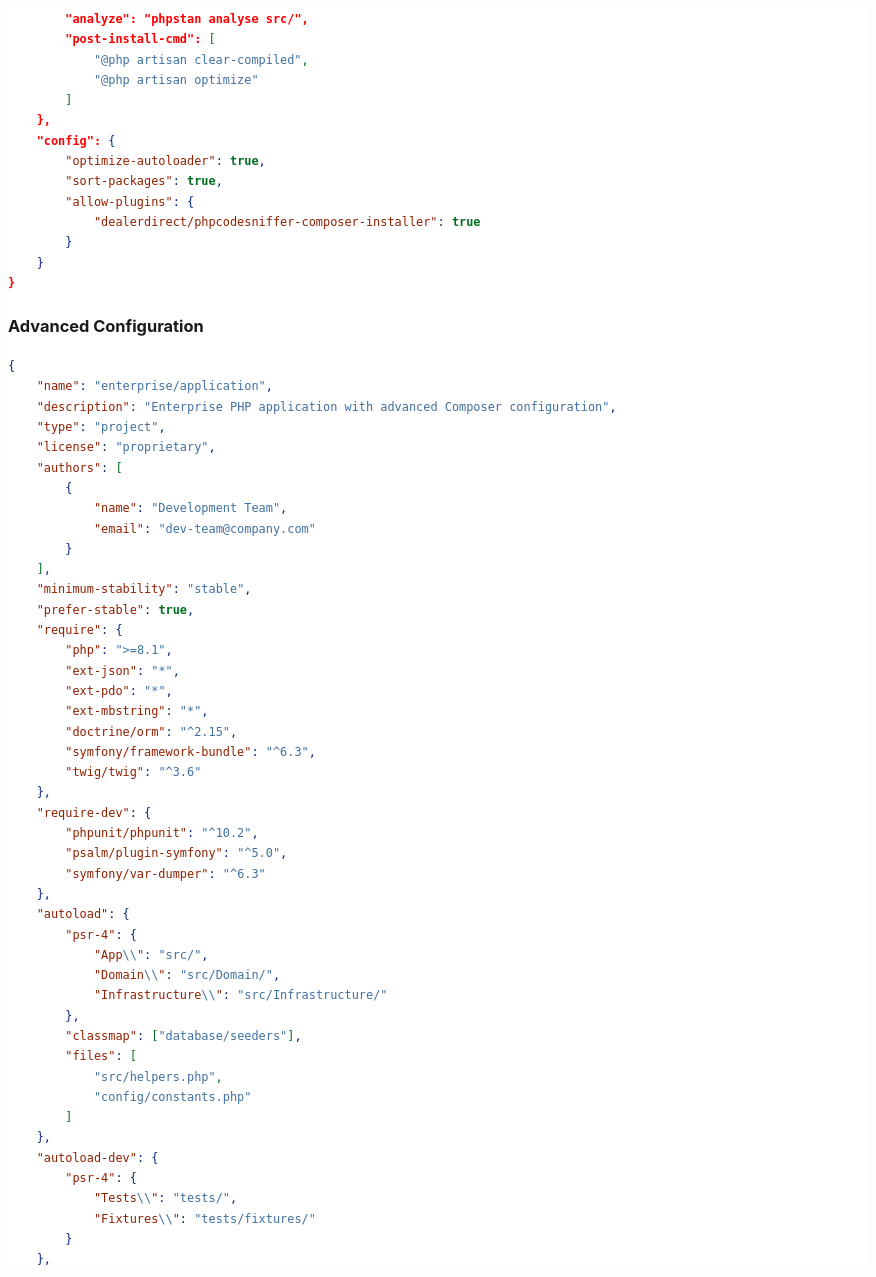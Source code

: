 ```json
        "analyze": "phpstan analyse src/",
        "post-install-cmd": [
            "@php artisan clear-compiled",
            "@php artisan optimize"
        ]
    },
    "config": {
        "optimize-autoloader": true,
        "sort-packages": true,
        "allow-plugins": {
            "dealerdirect/phpcodesniffer-composer-installer": true
        }
    }
}
```

### Advanced Configuration
```json
{
    "name": "enterprise/application",
    "description": "Enterprise PHP application with advanced Composer configuration",
    "type": "project",
    "license": "proprietary",
    "authors": [
        {
            "name": "Development Team",
            "email": "dev-team@company.com"
        }
    ],
    "minimum-stability": "stable",
    "prefer-stable": true,
    "require": {
        "php": ">=8.1",
        "ext-json": "*",
        "ext-pdo": "*",
        "ext-mbstring": "*",
        "doctrine/orm": "^2.15",
        "symfony/framework-bundle": "^6.3",
        "twig/twig": "^3.6"
    },
    "require-dev": {
        "phpunit/phpunit": "^10.2",
        "psalm/plugin-symfony": "^5.0",
        "symfony/var-dumper": "^6.3"
    },
    "autoload": {
        "psr-4": {
            "App\\": "src/",
            "Domain\\": "src/Domain/",
            "Infrastructure\\": "src/Infrastructure/"
        },
        "classmap": ["database/seeders"],
        "files": [
            "src/helpers.php",
            "config/constants.php"
        ]
    },
    "autoload-dev": {
        "psr-4": {
            "Tests\\": "tests/",
            "Fixtures\\": "tests/fixtures/"
        }
    },
```